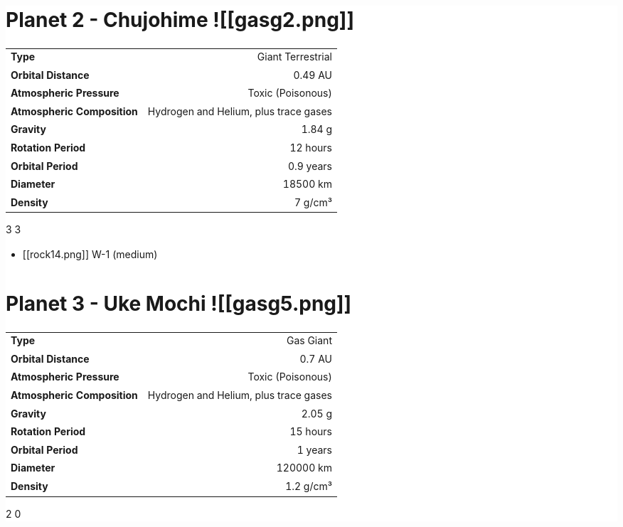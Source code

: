 # Planet 2 - Chujohime ![[gasg2.png]]
|                             |                           |
| --------------------------- | -------------------------:|
| **Type**                    |             Giant Terrestrial |
| **Orbital Distance**        |   0.49 AU |
| **Atmospheric Pressure**    |       Toxic (Poisonous) |
| **Atmospheric Composition** |      Hydrogen and Helium, plus trace gases |
| **Gravity**                 |        1.84 g |
| **Rotation Period**         |  12 hours |
| **Orbital Period** | 0.9 years |
| **Diameter**                |      18500 km | 
| **Density**                 |    7 g/cm³ |



3
3

- [[rock14.png]] W-1 (medium)

# Planet 3 - Uke Mochi ![[gasg5.png]]
|                             |                           |
| --------------------------- | -------------------------:|
| **Type**                    |             Gas Giant |
| **Orbital Distance**        |   0.7 AU |
| **Atmospheric Pressure**    |       Toxic (Poisonous) |
| **Atmospheric Composition** |      Hydrogen and Helium, plus trace gases |
| **Gravity**                 |        2.05 g |
| **Rotation Period**         |  15 hours |
| **Orbital Period** | 1 years |
| **Diameter**                |      120000 km | 
| **Density**                 |    1.2 g/cm³ |



2
0


